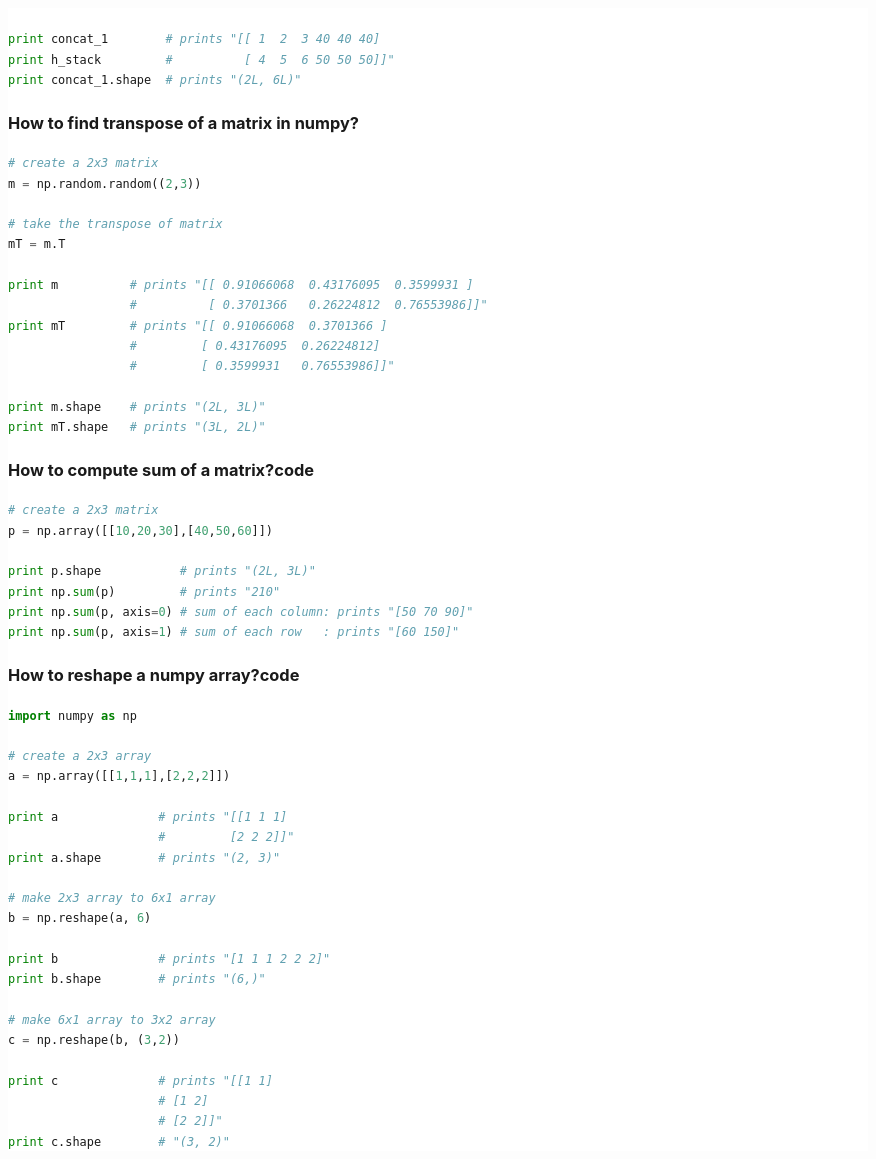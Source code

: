 ```python

print concat_1        # prints "[[ 1  2  3 40 40 40]
print h_stack         #          [ 4  5  6 50 50 50]]"
print concat_1.shape  # prints "(2L, 6L)"
```

<h3 class="code-head">How to find transpose of a matrix in numpy?</h3>

```python
# create a 2x3 matrix
m = np.random.random((2,3))

# take the transpose of matrix
mT = m.T

print m          # prints "[[ 0.91066068  0.43176095  0.3599931 ]
                 #          [ 0.3701366   0.26224812  0.76553986]]"
print mT         # prints "[[ 0.91066068  0.3701366 ]
                 #         [ 0.43176095  0.26224812]
                 #         [ 0.3599931   0.76553986]]"

print m.shape    # prints "(2L, 3L)"
print mT.shape   # prints "(3L, 2L)"
```

<h3 class="code-head" id="how-to-compute-sum-of-a-matrix">How to compute sum of a matrix?<span>code</span></h3>

```python
# create a 2x3 matrix
p = np.array([[10,20,30],[40,50,60]])

print p.shape           # prints "(2L, 3L)"
print np.sum(p)         # prints "210"
print np.sum(p, axis=0) # sum of each column: prints "[50 70 90]"
print np.sum(p, axis=1) # sum of each row   : prints "[60 150]"
```


<h3 class="code-head" id="how-to-reshape-a-numpy-array">How to reshape a numpy array?<span>code</span></h3>

```python
import numpy as np

# create a 2x3 array
a = np.array([[1,1,1],[2,2,2]])

print a              # prints "[[1 1 1]
                     #         [2 2 2]]"
print a.shape        # prints "(2, 3)"

# make 2x3 array to 6x1 array
b = np.reshape(a, 6)

print b              # prints "[1 1 1 2 2 2]"
print b.shape        # prints "(6,)"

# make 6x1 array to 3x2 array
c = np.reshape(b, (3,2))

print c              # prints "[[1 1]
                     # [1 2]
                     # [2 2]]"
print c.shape        # "(3, 2)"
```
